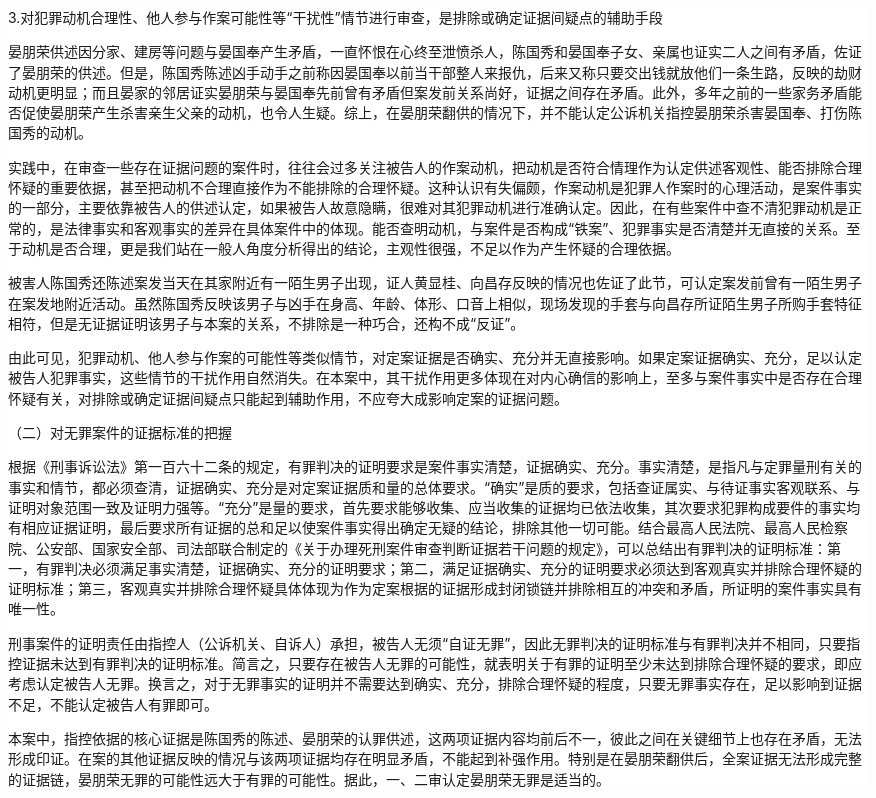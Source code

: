 3.对犯罪动机合理性、他人参与作案可能性等“干扰性”情节进行审查，是排除或确定证据间疑点的辅助手段

晏朋荣供述因分家、建房等问题与晏国奉产生矛盾，一直怀恨在心终至泄愤杀人，陈国秀和晏国奉子女、亲属也证实二人之间有矛盾，佐证了晏朋荣的供述。但是，陈国秀陈述凶手动手之前称因晏国奉以前当干部整人来报仇，后来又称只要交出钱就放他们一条生路，反映的劫财动机更明显；而且晏家的邻居证实晏朋荣与晏国奉先前曾有矛盾但案发前关系尚好，证据之间存在矛盾。此外，多年之前的一些家务矛盾能否促使晏朋荣产生杀害亲生父亲的动机，也令人生疑。综上，在晏朋荣翻供的情况下，并不能认定公诉机关指控晏朋荣杀害晏国奉、打伤陈国秀的动机。

实践中，在审查一些存在证据问题的案件时，往往会过多关注被告人的作案动机，把动机是否符合情理作为认定供述客观性、能否排除合理怀疑的重要依据，甚至把动机不合理直接作为不能排除的合理怀疑。这种认识有失偏颇，作案动机是犯罪人作案时的心理活动，是案件事实的一部分，主要依靠被告人的供述认定，如果被告人故意隐瞒，很难对其犯罪动机进行准确认定。因此，在有些案件中查不清犯罪动机是正常的，是法律事实和客观事实的差异在具体案件中的体现。能否查明动机，与案件是否构成“铁案”、犯罪事实是否清楚并无直接的关系。至于动机是否合理，更是我们站在一般人角度分析得出的结论，主观性很强，不足以作为产生怀疑的合理依据。

被害人陈国秀还陈述案发当天在其家附近有一陌生男子出现，证人黄显桂、向昌存反映的情况也佐证了此节，可认定案发前曾有一陌生男子在案发地附近活动。虽然陈国秀反映该男子与凶手在身高、年龄、体形、口音上相似，现场发现的手套与向昌存所证陌生男子所购手套特征相符，但是无证据证明该男子与本案的关系，不排除是一种巧合，还构不成“反证”。

由此可见，犯罪动机、他人参与作案的可能性等类似情节，对定案证据是否确实、充分并无直接影响。如果定案证据确实、充分，足以认定被告人犯罪事实，这些情节的干扰作用自然消失。在本案中，其干扰作用更多体现在对内心确信的影响上，至多与案件事实中是否存在合理怀疑有关，对排除或确定证据间疑点只能起到辅助作用，不应夸大成影响定案的证据问题。

（二）对无罪案件的证据标准的把握

根据《刑事诉讼法》第一百六十二条的规定，有罪判决的证明要求是案件事实清楚，证据确实、充分。事实清楚，是指凡与定罪量刑有关的事实和情节，都必须查清，证据确实、充分是对定案证据质和量的总体要求。“确实”是质的要求，包括查证属实、与待证事实客观联系、与证明对象范围一致及证明力强等。“充分”是量的要求，首先要求能够收集、应当收集的证据均已依法收集，其次要求犯罪构成要件的事实均有相应证据证明，最后要求所有证据的总和足以使案件事实得出确定无疑的结论，排除其他一切可能。结合最高人民法院、最高人民检察院、公安部、国家安全部、司法部联合制定的《关于办理死刑案件审查判断证据若干问题的规定》，可以总结出有罪判决的证明标准：第一，有罪判决必须满足事实清楚，证据确实、充分的证明要求；第二，满足证据确实、充分的证明要求必须达到客观真实并排除合理怀疑的证明标准；第三，客观真实并排除合理怀疑具体体现为作为定案根据的证据形成封闭锁链并排除相互的冲突和矛盾，所证明的案件事实具有唯一性。

刑事案件的证明责任由指控人（公诉机关、自诉人）承担，被告人无须“自证无罪”，因此无罪判决的证明标准与有罪判决并不相同，只要指控证据未达到有罪判决的证明标准。简言之，只要存在被告人无罪的可能性，就表明关于有罪的证明至少未达到排除合理怀疑的要求，即应考虑认定被告人无罪。换言之，对于无罪事实的证明并不需要达到确实、充分，排除合理怀疑的程度，只要无罪事实存在，足以影响到证据不足，不能认定被告人有罪即可。

本案中，指控依据的核心证据是陈国秀的陈述、晏朋荣的认罪供述，这两项证据内容均前后不一，彼此之间在关键细节上也存在矛盾，无法形成印证。在案的其他证据反映的情况与该两项证据均存在明显矛盾，不能起到补强作用。特别是在晏朋荣翻供后，全案证据无法形成完整的证据链，晏朋荣无罪的可能性远大于有罪的可能性。据此，一、二审认定晏朋荣无罪是适当的。